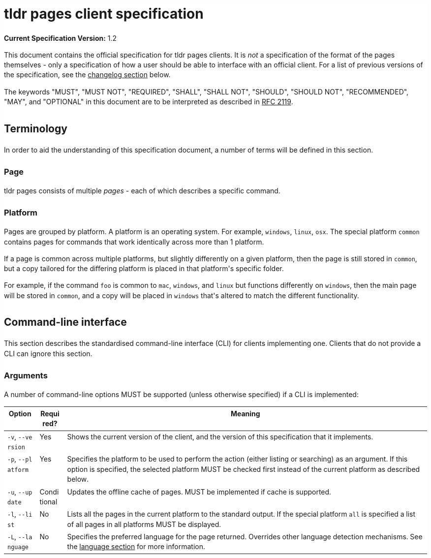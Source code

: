 # tldr pages client specification

**Current Specification Version:** 1.2

This document contains the official specification for tldr pages clients. It is _not_ a specification of the format of the pages themselves - only a specification of how a user should be able to interface with an official client. For a list of previous versions of the specification, see the [changelog section](#Changelog) below.

The keywords "MUST", "MUST NOT", "REQUIRED", "SHALL", "SHALL NOT", "SHOULD", "SHOULD NOT", "RECOMMENDED",  "MAY", and "OPTIONAL" in this document are to be interpreted as described in [RFC 2119](https://tools.ietf.org/html/rfc2119).


## Terminology

In order to aid the understanding of this specification document, a number of terms will be defined in this section.

### Page

tldr pages consists of multiple _pages_ - each of which describes a specific command.

### Platform

Pages are grouped by platform. A platform is an operating system. For example, `windows`, `linux`, `osx`. The special platform `common` contains pages for commands that work identically across more than 1 platform.

If a page is common across multiple platforms, but slightly differently on a given platform, then the page is still stored in `common`, but a copy tailored for the differing platform is placed in that platform's specific folder.

For example, if the command `foo` is common to `mac`, `windows`, and `linux` but functions differently on `windows`, then the main page will be stored in `common`, and a copy will be placed in `windows` that's altered to match the different functionality.


## Command-line interface

This section describes the standardised command-line interface (CLI) for clients implementing one. Clients that do not provide a CLI can ignore this section.

### Arguments

A number of command-line options MUST be supported (unless otherwise specified) if a CLI is implemented:

Option             | Required?   | Meaning
-------------------|-------------|----------
`-v`, `--version`  | Yes         | Shows the current version of the client, and the version of this specification that it implements.
`-p`, `--platform` | Yes         | Specifies the platform to be used to perform the action (either listing or searching) as an argument. If this option is specified, the selected platform MUST be checked first instead of the current platform as described below.
`-u`, `--update`   | Conditional | Updates the offline cache of pages. MUST be implemented if cache is supported.
`-l`, `--list`     | No          | Lists all the pages in the current platform to the standard output. If the special platform `all` is specified a list of all pages in all platforms MUST be displayed.
`-L`, `--language` | No          | Specifies the preferred language for the page returned. Overrides other language detection mechanisms. See the [language section](#language) for more information.
